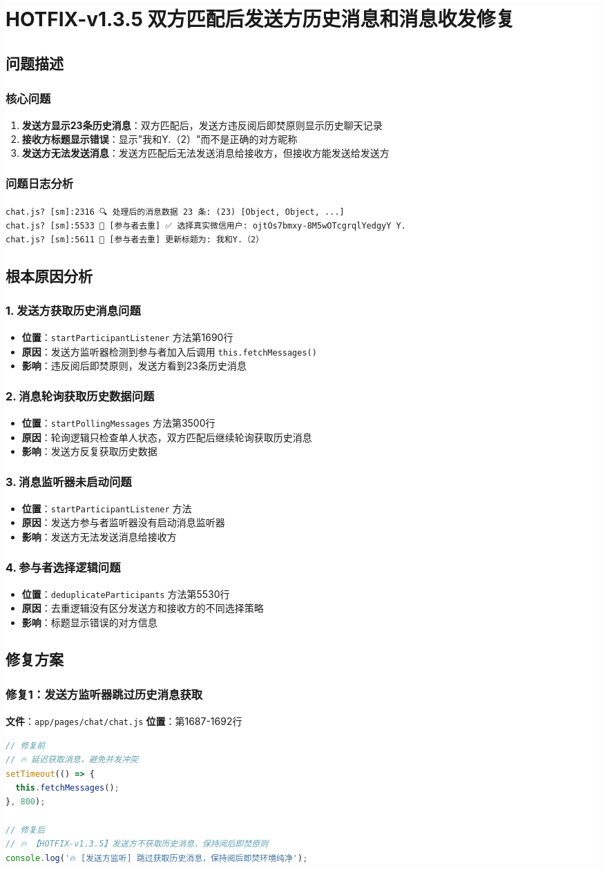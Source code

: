 # HOTFIX-v1.3.5 双方匹配后发送方历史消息和消息收发修复

## 问题描述

### 核心问题
1. **发送方显示23条历史消息**：双方匹配后，发送方违反阅后即焚原则显示历史聊天记录
2. **接收方标题显示错误**：显示"我和Y.（2）"而不是正确的对方昵称
3. **发送方无法发送消息**：发送方匹配后无法发送消息给接收方，但接收方能发送给发送方

### 问题日志分析
```
chat.js? [sm]:2316 🔍 处理后的消息数据 23 条: (23) [Object, Object, ...]
chat.js? [sm]:5533 🔧 [参与者去重] ✅ 选择真实微信用户: ojtOs7bmxy-8M5wOTcgrqlYedgyY Y.
chat.js? [sm]:5611 🔧 [参与者去重] 更新标题为: 我和Y.（2）
```

## 根本原因分析

### 1. 发送方获取历史消息问题
- **位置**：`startParticipantListener` 方法第1690行
- **原因**：发送方监听器检测到参与者加入后调用 `this.fetchMessages()`
- **影响**：违反阅后即焚原则，发送方看到23条历史消息

### 2. 消息轮询获取历史数据问题
- **位置**：`startPollingMessages` 方法第3500行
- **原因**：轮询逻辑只检查单人状态，双方匹配后继续轮询获取历史消息
- **影响**：发送方反复获取历史数据

### 3. 消息监听器未启动问题
- **位置**：`startParticipantListener` 方法
- **原因**：发送方参与者监听器没有启动消息监听器
- **影响**：发送方无法发送消息给接收方

### 4. 参与者选择逻辑问题
- **位置**：`deduplicateParticipants` 方法第5530行
- **原因**：去重逻辑没有区分发送方和接收方的不同选择策略
- **影响**：标题显示错误的对方信息

## 修复方案

### 修复1：发送方监听器跳过历史消息获取
**文件**：`app/pages/chat/chat.js`
**位置**：第1687-1692行

```javascript
// 修复前
// 🔥 延迟获取消息，避免并发冲突
setTimeout(() => {
  this.fetchMessages();
}, 800);

// 修复后
// 🔥 【HOTFIX-v1.3.5】发送方不获取历史消息，保持阅后即焚原则
console.log('🔥 [发送方监听] 跳过获取历史消息，保持阅后即焚环境纯净');
```
